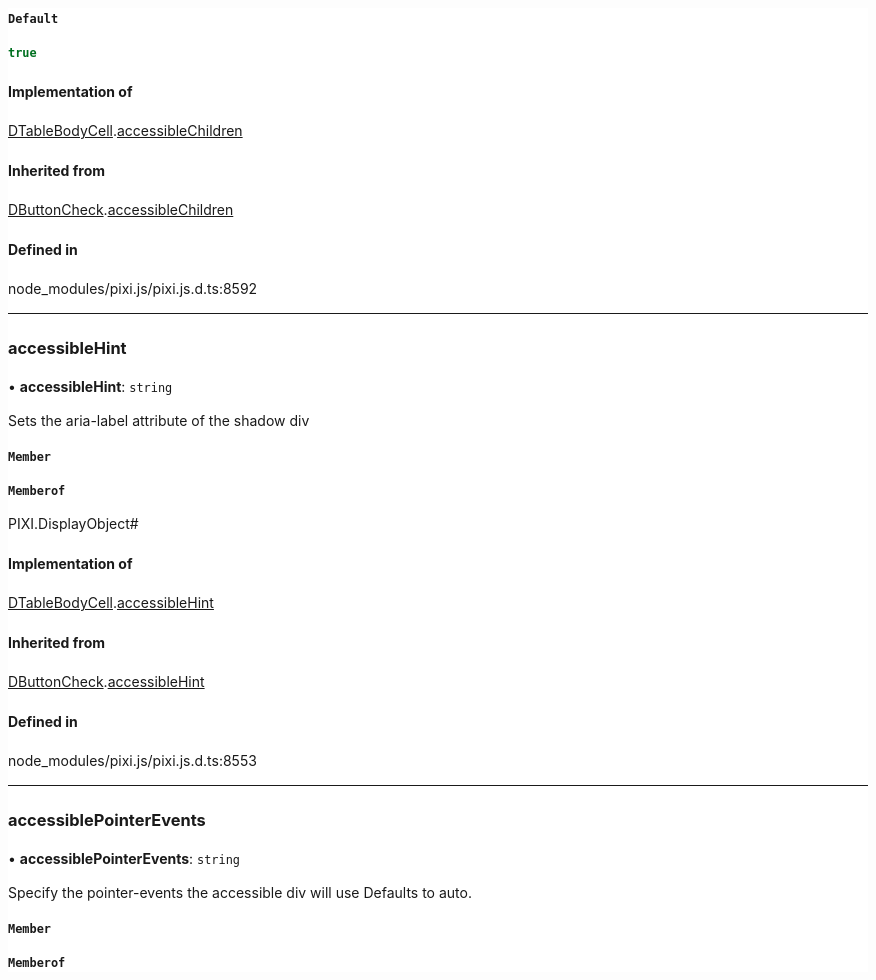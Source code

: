 **`Default`**

```ts
true
```

#### Implementation of

[DTableBodyCell](../interfaces/DTableBodyCell.md).[accessibleChildren](../interfaces/DTableBodyCell.md#accessiblechildren)

#### Inherited from

[DButtonCheck](DButtonCheck.md).[accessibleChildren](DButtonCheck.md#accessiblechildren)

#### Defined in

node_modules/pixi.js/pixi.js.d.ts:8592

___

### accessibleHint

• **accessibleHint**: `string`

Sets the aria-label attribute of the shadow div

**`Member`**

**`Memberof`**

PIXI.DisplayObject#

#### Implementation of

[DTableBodyCell](../interfaces/DTableBodyCell.md).[accessibleHint](../interfaces/DTableBodyCell.md#accessiblehint)

#### Inherited from

[DButtonCheck](DButtonCheck.md).[accessibleHint](DButtonCheck.md#accessiblehint)

#### Defined in

node_modules/pixi.js/pixi.js.d.ts:8553

___

### accessiblePointerEvents

• **accessiblePointerEvents**: `string`

Specify the pointer-events the accessible div will use
Defaults to auto.

**`Member`**

**`Memberof`**
